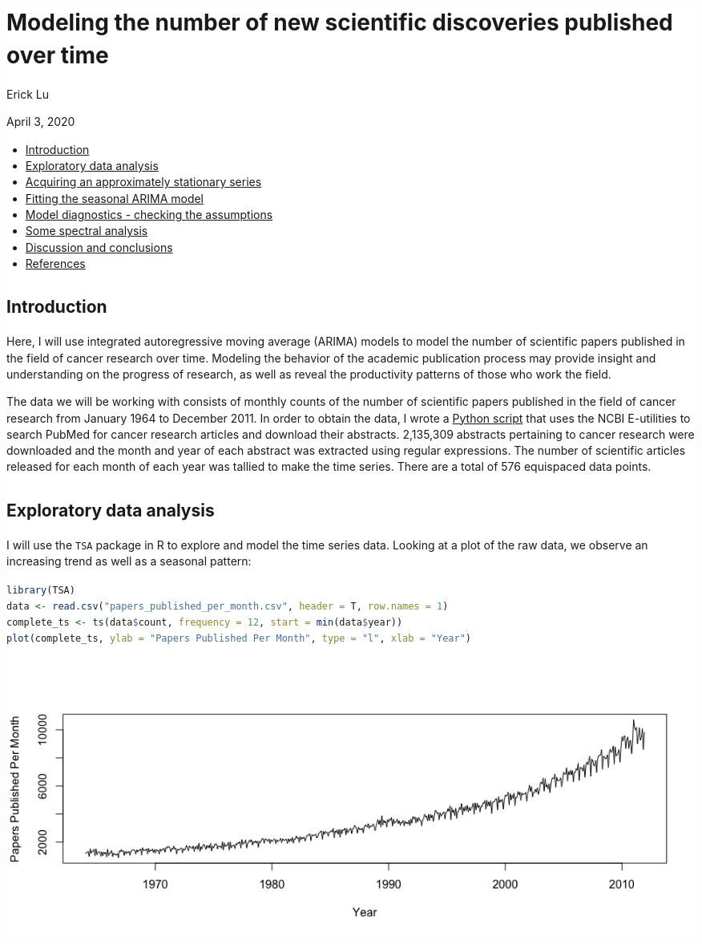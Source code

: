 Modeling the number of new scientific discoveries published over time
================
Erick Lu

April 3, 2020

-   [Introduction](#introduction)
-   [Exploratory data analysis](#exploratory-data-analysis)
-   [Acquiring an approximately stationary series](#acquiring-an-approximately-stationary-series)
-   [Fitting the seasonal ARIMA model](#fitting-the-seasonal-arima-model)
-   [Model diagnostics - checking the assumptions](#model-diagnostics---checking-the-assumptions)
-   [Some spectral analysis](#some-spectral-analysis)
-   [Discussion and conclusions](#discussion-and-conclusions)
-   [References](#references)

Introduction
------------

Here, I will use integrated autoregressive moving average (ARIMA) models to model the number of scientific papers published in the field of cancer research over time. Modeling the behavior of the academic publication process may provide insight and understanding on the progress of research, as well as reveal the productivity patterns of those who work the field.

The data we will be working with consists of monthly counts of the number of scientific papers published in the field of cancer research from January 1964 to December 2011. In order to obtain the data, I wrote a [Python script](https://github.com/erilu/pubmed-abstract-compiler) that uses the NCBI E-utilities to search PubMed for cancer research articles and download their abstracts. 2,135,309 abstracts pertaining to cancer research were downloaded and the month and year of each abstract was extracted using regular expressions. The number of scientific articles released for each month of each year was tallied to make the time series. There are a total of 576 equispaced data points.

Exploratory data analysis
-------------------------

I will use the `TSA` package in R to explore and model the time series data. Looking at a plot of the raw data, we observe an increasing trend as well as a seasonal pattern:

``` r
library(TSA)
data <- read.csv("papers_published_per_month.csv", header = T, row.names = 1)
complete_ts <- ts(data$count, frequency = 12, start = min(data$year))
plot(complete_ts, ylab = "Papers Published Per Month", type = "l", xlab = "Year")
```

![](images/figure-markdown_github/complete-time-series-1.png)
